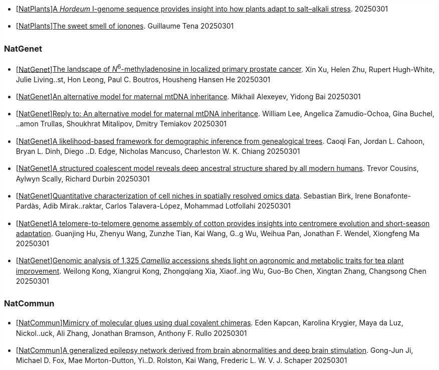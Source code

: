   - \[[NatPlants](http://feeds.nature.com/nplants/rss/current)\][A <i>Hordeum</i> I-genome sequence provides insight into how plants adapt to salt–alkali stress](https://www.nature.com/articles/s41477-025-01943-9).  	20250301

  - \[[NatPlants](http://feeds.nature.com/nplants/rss/current)\][The sweet smell of ionones](https://www.nature.com/articles/s41477-025-01972-4). Guillaume Tena 	20250301


### NatGenet

  - \[[NatGenet](http://feeds.nature.com/ng/rss/current)\][The landscape of <i>N</i><sup>6</sup>-methyladenosine in localized primary prostate cancer](https://www.nature.com/articles/s41588-025-02128-y). Xin Xu, Helen Zhu, Rupert Hugh-White, Julie Living..st, Hon Leong, Paul C. Boutros, Housheng Hansen He 	20250301

  - \[[NatGenet](http://feeds.nature.com/ng/rss/current)\][An alternative model for maternal mtDNA inheritance](https://www.nature.com/articles/s41588-025-02149-7). Mikhail Alexeyev, Yidong Bai 	20250301

  - \[[NatGenet](http://feeds.nature.com/ng/rss/current)\][Reply to: An alternative model for maternal mtDNA inheritance](https://www.nature.com/articles/s41588-025-02150-0). William Lee, Angelica Zamudio-Ochoa, Gina Buchel, ..amon Trullas, Shoukhrat Mitalipov, Dmitry Temiakov 	20250301

  - \[[NatGenet](http://feeds.nature.com/ng/rss/current)\][A likelihood-based framework for demographic inference from genealogical trees](https://www.nature.com/articles/s41588-025-02129-x). Caoqi Fan, Jordan L. Cahoon, Bryan L. Dinh, Diego ..D. Edge, Nicholas Mancuso, Charleston W. K. Chiang 	20250301

  - \[[NatGenet](http://feeds.nature.com/ng/rss/current)\][A structured coalescent model reveals deep ancestral structure shared by all modern humans](https://www.nature.com/articles/s41588-025-02117-1). Trevor Cousins, Aylwyn Scally, Richard Durbin 	20250301

  - \[[NatGenet](http://feeds.nature.com/ng/rss/current)\][Quantitative characterization of cell niches in spatially resolved omics data](https://www.nature.com/articles/s41588-025-02120-6). Sebastian Birk, Irene Bonafonte-Pardàs, Adib Mirak..raktar, Carlos Talavera-López, Mohammad Lotfollahi 	20250301

  - \[[NatGenet](http://feeds.nature.com/ng/rss/current)\][A telomere-to-telomere genome assembly of cotton provides insights into centromere evolution and short-season adaptation](https://www.nature.com/articles/s41588-025-02130-4). Guanjing Hu, Zhenyu Wang, Zunzhe Tian, Kai Wang, G..g Wu, Weihua Pan, Jonathan F. Wendel, Xiongfeng Ma 	20250301

  - \[[NatGenet](http://feeds.nature.com/ng/rss/current)\][Genomic analysis of 1,325 <i>Camellia</i> accessions sheds light on agronomic and metabolic traits for tea plant improvement](https://www.nature.com/articles/s41588-025-02135-z). Weilong Kong, Xiangrui Kong, Zhongqiang Xia, Xiaof..ing Wu, Guo-Bo Chen, Xingtan Zhang, Changsong Chen 	20250301


### NatCommun

  - \[[NatCommun](http://feeds.nature.com/ncomms/rss/current)\][Mimicry of molecular glues using dual covalent chimeras](https://www.nature.com/articles/s41467-025-58083-z). Eden Kapcan, Karolina Krygier, Maya da Luz, Nickol..uck, Ali Zhang, Jonathan Bramson, Anthony F. Rullo 	20250301

  - \[[NatCommun](http://feeds.nature.com/ncomms/rss/current)\][A generalized epilepsy network derived from brain abnormalities and deep brain stimulation](https://www.nature.com/articles/s41467-025-57392-7). Gong-Jun Ji, Michael D. Fox, Mae Morton-Dutton, Yi..D. Rolston, Kai Wang, Frederic L. W. V. J. Schaper 	20250301
